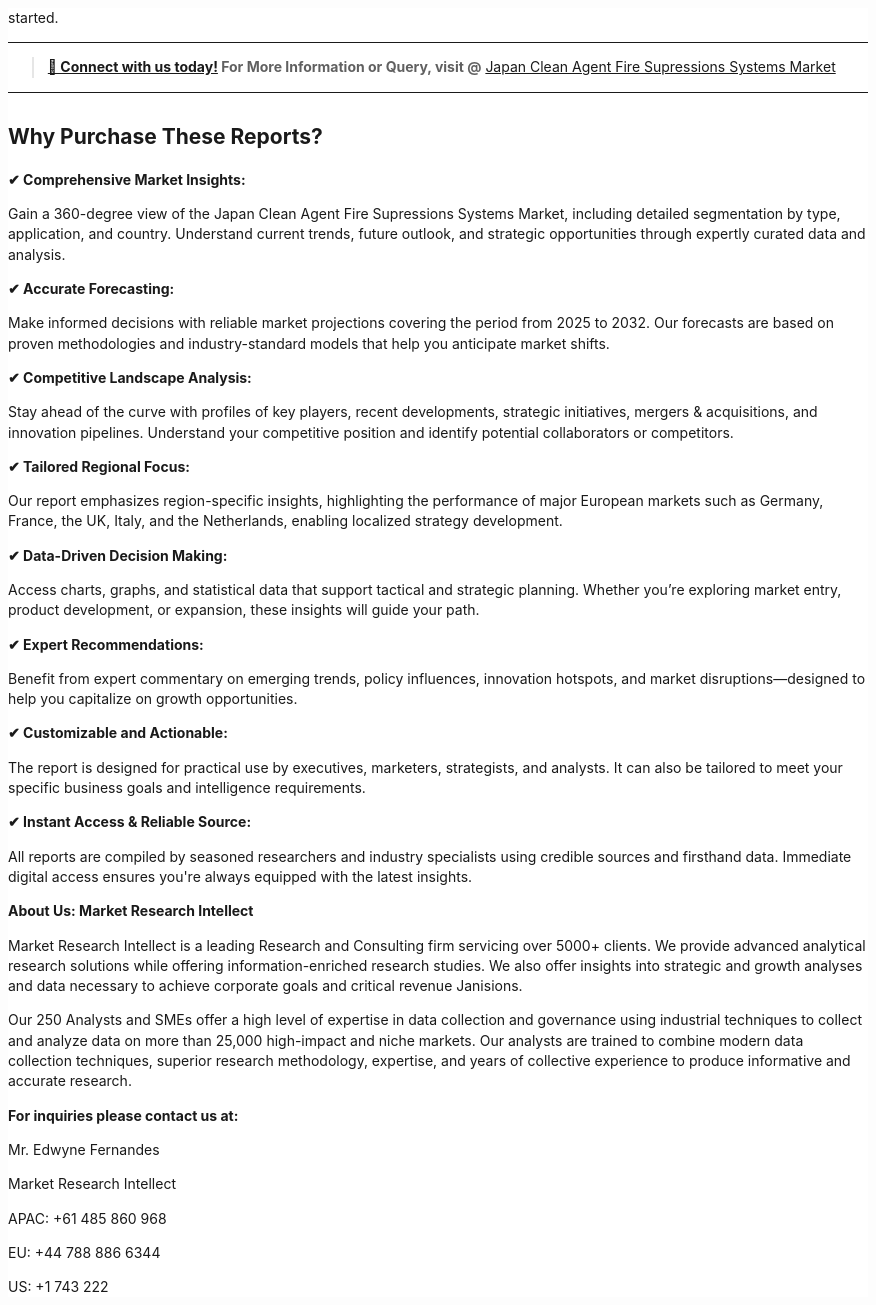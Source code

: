 started.</p><hr /><blockquote><p><span class="font-[700]"><strong><a href="https://www.marketresearchintellect.com/product/clean-agent-fire-supressions-systems-market/?utm_source=Linkedin&utm_medium=808">📩 Connect with us today!</a> For More Information or Query, visit&nbsp;@</strong>&nbsp;</span><span class="font-[700]"><a href="https://www.marketresearchintellect.com/product/clean-agent-fire-supressions-systems-market/?utm_source=Linkedin&utm_medium=808" target="_blank" data-tracking-control-name="article-ssr-frontend-pulse_little-text-block" data-tracking-will-navigate="" data-test-link="">Japan Clean Agent Fire Supressions Systems Market</a></span></p></blockquote><hr /><h2>Why Purchase These Reports?</h2><p><strong>✔ Comprehensive Market Insights:</strong></p><p>Gain a 360-degree view of the Japan Clean Agent Fire Supressions Systems Market, including detailed segmentation by type, application, and country. Understand current trends, future outlook, and strategic opportunities through expertly curated data and analysis.</p><p><strong>✔ Accurate Forecasting:</strong></p><p>Make informed decisions with reliable market projections covering the period from 2025 to 2032. Our forecasts are based on proven methodologies and industry-standard models that help you anticipate market shifts.</p><p><strong>✔ Competitive Landscape Analysis:</strong></p><p>Stay ahead of the curve with profiles of key players, recent developments, strategic initiatives, mergers &amp; acquisitions, and innovation pipelines. Understand your competitive position and identify potential collaborators or competitors.</p><p><strong>✔ Tailored Regional Focus:</strong></p><p>Our report emphasizes region-specific insights, highlighting the performance of major European markets such as Germany, France, the UK, Italy, and the Netherlands, enabling localized strategy development.</p><p><strong>✔ Data-Driven Decision Making:</strong></p><p>Access charts, graphs, and statistical data that support tactical and strategic planning. Whether you&rsquo;re exploring market entry, product development, or expansion, these insights will guide your path.</p><p><strong>✔ Expert Recommendations:</strong></p><p>Benefit from expert commentary on emerging trends, policy influences, innovation hotspots, and market disruptions&mdash;designed to help you capitalize on growth opportunities.</p><p><strong>✔ Customizable and Actionable:</strong></p><p>The report is designed for practical use by executives, marketers, strategists, and analysts. It can also be tailored to meet your specific business goals and intelligence requirements.</p><p><strong>✔ Instant Access &amp; Reliable Source:</strong></p><p>All reports are compiled by seasoned researchers and industry specialists using credible sources and firsthand data. Immediate digital access ensures you're always equipped with the latest insights.</p><p><strong><span class="font-[700]">About Us: Market Research Intellect</span></strong></p><p><span class="">Market Research Intellect is a leading Research and Consulting firm servicing over 5000+ clients. We provide advanced analytical research solutions while offering information-enriched research studies.&nbsp;</span>We also offer insights into strategic and growth analyses and data necessary to achieve corporate goals and critical revenue Janisions.</p><p><span class="">Our 250 Analysts and SMEs offer a high level of expertise in data collection and governance using industrial techniques to collect and analyze data on more than 25,000 high-impact and niche markets. Our analysts are trained to combine modern data collection techniques, superior research methodology, expertise, and years of collective experience to produce informative and accurate research.</span></p><p><strong>For inquiries please contact us at:</strong></p><p>Mr. Edwyne Fernandes</p><p>Market Research Intellect</p><p>APAC: +61 485 860 968</p><p>EU: +44 788 886 6344</p><p>US: +1 743 222